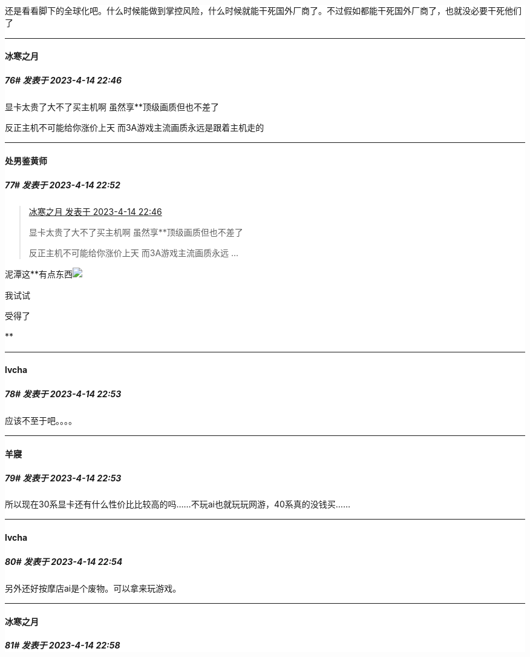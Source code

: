 还是看看脚下的全球化吧。什么时候能做到掌控风险，什么时候就能干死国外厂商了。不过假如都能干死国外厂商了，也就没必要干死他们了


*****

####  冰寒之月  
##### 76#       发表于 2023-4-14 22:46

显卡太贵了大不了买主机啊 虽然享**顶级画质但也不差了

反正主机不可能给你涨价上天 而3A游戏主流画质永远是跟着主机走的

*****

####  处男鉴黄师  
##### 77#       发表于 2023-4-14 22:52

<blockquote><a href="httphttps://bbs.saraba1st.com/2b/forum.php?mod=redirect&amp;goto=findpost&amp;pid=60457228&amp;ptid=2128658" target="_blank">冰寒之月 发表于 2023-4-14 22:46</a>

显卡太贵了大不了买主机啊 虽然享**顶级画质但也不差了

反正主机不可能给你涨价上天 而3A游戏主流画质永远 ...</blockquote>
泥潭这**有点东西<img src="https://static.saraba1st.com/image/smiley/face2017/067.png" referrerpolicy="no-referrer">

我试试

受得了

**


*****

####  lvcha  
##### 78#       发表于 2023-4-14 22:53

应该不至于吧。。。。

*****

####  羊寢  
##### 79#       发表于 2023-4-14 22:53

所以现在30系显卡还有什么性价比比较高的吗……不玩ai也就玩玩网游，40系真的没钱买……

*****

####  lvcha  
##### 80#       发表于 2023-4-14 22:54

另外还好按摩店ai是个废物。可以拿来玩游戏。

*****

####  冰寒之月  
##### 81#       发表于 2023-4-14 22:58
